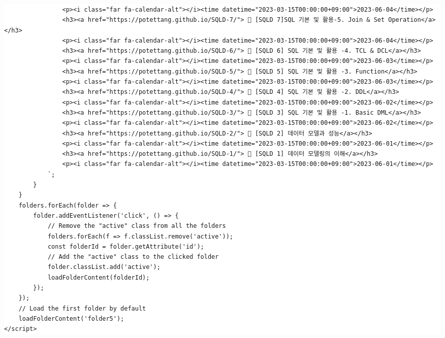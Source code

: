                     <p><i class="far fa-calendar-alt"></i><time datetime="2023-03-15T00:00:00+09:00">2023-06-04</time></p>
                    <h3><a href="https://potettang.github.io/SQLD-7/"> 📄 [SQLD 7]SQL 기본 및 활용-5. Join & Set Operation</a></h3>
                    <p><i class="far fa-calendar-alt"></i><time datetime="2023-03-15T00:00:00+09:00">2023-06-04</time></p>
                    <h3><a href="https://potettang.github.io/SQLD-6/"> 📄 [SQLD 6] SQL 기본 및 활용 -4. TCL & DCL</a></h3>
                    <p><i class="far fa-calendar-alt"></i><time datetime="2023-03-15T00:00:00+09:00">2023-06-03</time></p>
                    <h3><a href="https://potettang.github.io/SQLD-5/"> 📄 [SQLD 5] SQL 기본 및 활용 -3. Function</a></h3>
                    <p><i class="far fa-calendar-alt"></i><time datetime="2023-03-15T00:00:00+09:00">2023-06-03</time></p>
                    <h3><a href="https://potettang.github.io/SQLD-4/"> 📄 [SQLD 4] SQL 기본 및 활용 -2. DDL</a></h3>
                    <p><i class="far fa-calendar-alt"></i><time datetime="2023-03-15T00:00:00+09:00">2023-06-02</time></p>
                    <h3><a href="https://potettang.github.io/SQLD-3/"> 📄 [SQLD 3] SQL 기본 및 활용 -1. Basic DML</a></h3>
                    <p><i class="far fa-calendar-alt"></i><time datetime="2023-03-15T00:00:00+09:00">2023-06-02</time></p>
                    <h3><a href="https://potettang.github.io/SQLD-2/"> 📄 [SQLD 2] 데이터 모델과 성능</a></h3>
                    <p><i class="far fa-calendar-alt"></i><time datetime="2023-03-15T00:00:00+09:00">2023-06-01</time></p>
                    <h3><a href="https://potettang.github.io/SQLD-1/"> 📄 [SQLD 1] 데이터 모델링의 이해</a></h3>
                    <p><i class="far fa-calendar-alt"></i><time datetime="2023-03-15T00:00:00+09:00">2023-06-01</time></p>
                `;
            }
        }
        folders.forEach(folder => {
            folder.addEventListener('click', () => {
                // Remove the "active" class from all the folders
                folders.forEach(f => f.classList.remove('active'));
                const folderId = folder.getAttribute('id');
                // Add the "active" class to the clicked folder
                folder.classList.add('active');
                loadFolderContent(folderId);
            });
        });
        // Load the first folder by default
        loadFolderContent('folder5');
    </script>

</body>
